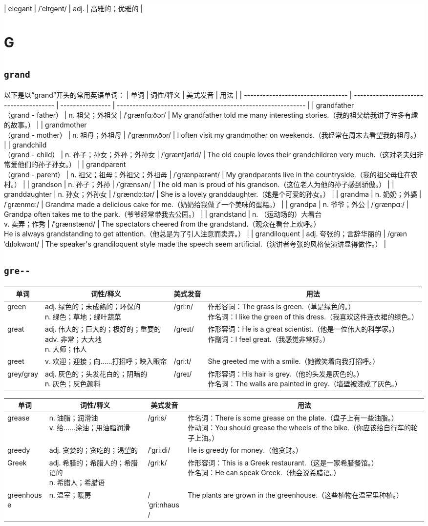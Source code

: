 | elegant     | /ˈelɪɡənt/      | adj.      | 高雅的；优雅的                                 |



# G

## `grand`

以下是以“grand”开头的常用英语单词：
| 单词                              | 词性/释义                              | 美式发音         | 用法                                                         |
| --------------------------------- | -------------------------------------- | ---------------- | ------------------------------------------------------------ |
| grandfather<br>（grand - father） | n. 祖父；外祖父                        | /ˈɡrænfɑːðər/    | My grandfather told me many interesting stories.（我的祖父给我讲了许多有趣的故事。） |
| grandmother<br>（grand - mother） | n. 祖母；外祖母                        | /ˈɡrænmʌðər/     | I often visit my grandmother on weekends.（我经常在周末去看望我的祖母。） |
| grandchild<br>（grand - child）   | n. 孙子；孙女；外孙；外孙女            | /ˈɡræntʃaɪld/    | The old couple loves their grandchildren very much.（这对老夫妇非常爱他们的孙子孙女。） |
| grandparent<br>（grand - parent） | n. 祖父；祖母；外祖父；外祖母          | /ˈɡrænpærənt/    | My grandparents live in the countryside.（我的祖父母住在农村。） |
| grandson                          | n. 孙子；外孙                          | /ˈɡrænsʌn/       | The old man is proud of his grandson.（这位老人为他的孙子感到骄傲。） |
| granddaughter                     | n. 孙女；外孙女                        | /ˈɡrændɔːtər/    | She is a lovely granddaughter.（她是个可爱的孙女。）         |
| grandma                           | n. 奶奶；外婆                          | /ˈɡrænmɑː/       | Grandma made a delicious cake for me.（奶奶给我做了一个美味的蛋糕。） |
| grandpa                           | n. 爷爷；外公                          | /ˈɡrænpɑː/       | Grandpa often takes me to the park.（爷爷经常带我去公园。）  |
| grandstand                        | n. （运动场的）大看台<br>v. 卖弄；作秀 | /ˈɡrænstænd/     | The spectators cheered from the grandstand.（观众在看台上欢呼。）<br>He is always grandstanding to get attention.（他总是为了引人注意而卖弄。） |
| grandiloquent                     | adj. 夸张的；言辞华丽的                | /ɡrænˈdɪləkwənt/ | The speaker's grandiloquent style made the speech seem artificial.（演讲者夸张的风格使演讲显得做作。） |



## `gre--`

| 单词      | 词性/释义                                                    | 美式发音 | 用法                                                         |
| --------- | ------------------------------------------------------------ | -------- | ------------------------------------------------------------ |
| green     | adj. 绿色的；未成熟的；环保的<br>n. 绿色；草地；绿叶蔬菜     | /ɡriːn/  | 作形容词：The grass is green.（草是绿色的。）<br>作名词：I like the green of this dress.（我喜欢这件连衣裙的绿色。） |
| great     | adj. 伟大的；巨大的；极好的；重要的<br>adv. 非常；大大地<br>n. 大师；伟人 | /ɡreɪt/  | 作形容词：He is a great scientist.（他是一位伟大的科学家。）<br>作副词：I feel great.（我感觉非常好。） |
| greet     | v. 欢迎；迎接；向……打招呼；映入眼帘                          | /ɡriːt/  | She greeted me with a smile.（她微笑着向我打招呼。）         |
| grey/gray | adj. 灰色的；头发花白的；阴暗的<br>n. 灰色；灰色颜料         | /ɡreɪ/   | 作形容词：His hair is grey.（他的头发是灰色的。）<br>作名词：The walls are painted in grey.（墙壁被漆成了灰色。） |


| 单词       | 词性/释义                                            | 美式发音     | 用法                                                         |
| ---------- | ---------------------------------------------------- | ------------ | ------------------------------------------------------------ |
| grease     | n. 油脂；润滑油<br>v. 给……涂油；用油脂润滑           | /ɡriːs/      | 作名词：There is some grease on the plate.（盘子上有一些油脂。）<br>作动词：You should grease the wheels of the bike.（你应该给自行车的轮子上油。） |
| greedy     | adj. 贪婪的；贪吃的；渴望的                          | /ˈɡriːdi/    | He is greedy for money.（他贪财。）                          |
| Greek      | adj. 希腊的；希腊人的；希腊语的<br>n. 希腊人；希腊语 | /ɡriːk/      | 作形容词：This is a Greek restaurant.（这是一家希腊餐馆。）<br>作名词：He can speak Greek.（他会说希腊语。） |
| greenhouse | n. 温室；暖房                                        | /ˈɡriːnhaʊs/ | The plants are grown in the greenhouse.（这些植物在温室里种植。） |
